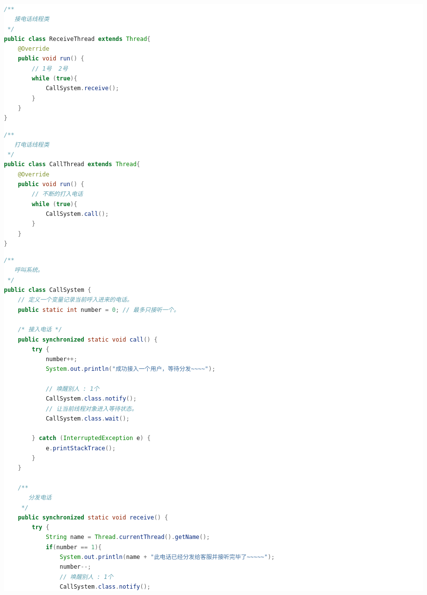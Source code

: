 ```java
/**
   接电话线程类
 */
public class ReceiveThread extends Thread{
    @Override
    public void run() {
        // 1号  2号
        while (true){
            CallSystem.receive();
        }
    }
}
```

```java
/**
   打电话线程类
 */
public class CallThread extends Thread{
    @Override
    public void run() {
        // 不断的打入电话
        while (true){
            CallSystem.call();
        }
    }
}
```

```java
/**
   呼叫系统。
 */
public class CallSystem {
    // 定义一个变量记录当前呼入进来的电话。
    public static int number = 0; // 最多只接听一个。

    /* 接入电话 */
    public synchronized static void call() {
        try {
            number++;
            System.out.println("成功接入一个用户，等待分发~~~~");

            // 唤醒别人 : 1个
            CallSystem.class.notify();
            // 让当前线程对象进入等待状态。
            CallSystem.class.wait();

        } catch (InterruptedException e) {
            e.printStackTrace();
        }
    }

    /**
       分发电话
     */
    public synchronized static void receive() {
        try {
            String name = Thread.currentThread().getName();
            if(number == 1){
                System.out.println(name + "此电话已经分发给客服并接听完毕了~~~~~");
                number--;
                // 唤醒别人 : 1个
                CallSystem.class.notify();
```